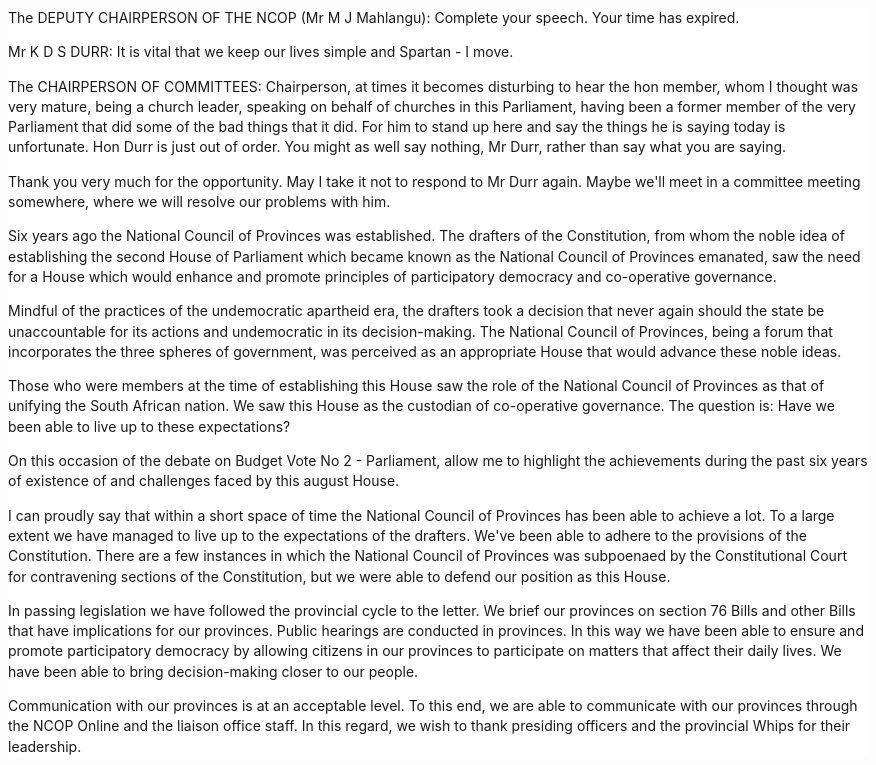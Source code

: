 The DEPUTY CHAIRPERSON OF THE NCOP (Mr M J Mahlangu): Complete your  speech.
Your time has expired.

Mr K D S DURR: It is vital that we keep our lives simple  and  Spartan  -  I
move.

The CHAIRPERSON OF COMMITTEES: Chairperson, at times it  becomes  disturbing
to hear the hon member, whom I thought  was  very  mature,  being  a  church
leader, speaking on behalf of churches in this  Parliament,  having  been  a
former member of the very Parliament that did some of the  bad  things  that
it did. For him to stand up here and say the things he is  saying  today  is
unfortunate. Hon Durr is just out of order. You might as well  say  nothing,
Mr Durr, rather than say what you are saying.

Thank you very much for the opportunity. May I take it not to respond to  Mr
Durr again. Maybe we'll meet in a  committee  meeting  somewhere,  where  we
will resolve our problems with him.

Six years ago  the  National  Council  of  Provinces  was  established.  The
drafters of the Constitution, from whom the noble idea of  establishing  the
second House of Parliament which became known as  the  National  Council  of
Provinces emanated, saw the  need  for  a  House  which  would  enhance  and
promote principles of participatory democracy and co-operative governance.

Mindful of the practices of the undemocratic  apartheid  era,  the  drafters
took a decision that never again should the state be unaccountable  for  its
actions and undemocratic in its decision-making.  The  National  Council  of
Provinces, being a forum that incorporates the three spheres of  government,
was perceived as an appropriate House that would advance these noble ideas.

Those who were members at the time of establishing this House saw  the  role
of the National Council of Provinces as that of unifying the  South  African
nation. We saw this House as the custodian of co-operative  governance.  The
question is: Have we been able to live up to these expectations?

On this occasion of the debate on Budget Vote No 2 -  Parliament,  allow  me
to highlight the achievements during the past six years of existence of  and
challenges faced by this august House.

I can proudly say that within a short space of time the National Council  of
Provinces has been able to achieve a lot. To a large extent we have  managed
to live up to the expectations of the drafters. We've been  able  to  adhere
to the provisions of the Constitution. There are a few  instances  in  which
the National Council of  Provinces  was  subpoenaed  by  the  Constitutional
Court for contravening sections of the Constitution, but  we  were  able  to
defend our position as this House.

In passing legislation we have followed the provincial cycle to the  letter.
We brief our provinces on  section  76  Bills  and  other  Bills  that  have
implications for our provinces. Public hearings are conducted in  provinces.
In this way we have been able to ensure and promote participatory  democracy
by allowing citizens in our provinces to participate on matters that  affect
their daily lives. We have been able to bring decision-making closer to  our
people.

Communication with our provinces is at an acceptable level. To this end,  we
are able to communicate with our provinces through the NCOP Online  and  the
liaison office staff. In this regard, we wish to  thank  presiding  officers
and the provincial Whips for their leadership.
